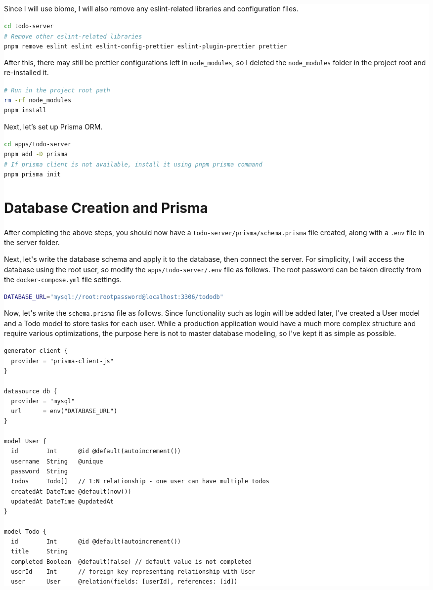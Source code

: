 Since I will use biome, I will also remove any eslint-related libraries and configuration files.

```bash
cd todo-server
# Remove other eslint-related libraries
pnpm remove eslint eslint eslint-config-prettier eslint-plugin-prettier prettier
```

After this, there may still be prettier configurations left in `node_modules`, so I deleted the `node_modules` folder in the project root and re-installed it.

```bash
# Run in the project root path
rm -rf node_modules
pnpm install
```

Next, let’s set up Prisma ORM.

```bash  
cd apps/todo-server
pnpm add -D prisma
# If prisma client is not available, install it using pnpm prisma command
pnpm prisma init
```

# Database Creation and Prisma

After completing the above steps, you should now have a `todo-server/prisma/schema.prisma` file created, along with a `.env` file in the server folder.

Next, let's write the database schema and apply it to the database, then connect the server. For simplicity, I will access the database using the root user, so modify the `apps/todo-server/.env` file as follows. The root password can be taken directly from the `docker-compose.yml` file settings.

```bash
DATABASE_URL="mysql://root:rootpassword@localhost:3306/tododb"
```

Now, let's write the `schema.prisma` file as follows. Since functionality such as login will be added later, I've created a User model and a Todo model to store tasks for each user. While a production application would have a much more complex structure and require various optimizations, the purpose here is not to master database modeling, so I've kept it as simple as possible.

```prisma
generator client {
  provider = "prisma-client-js"
}

datasource db {
  provider = "mysql"
  url      = env("DATABASE_URL")
}

model User {
  id        Int      @id @default(autoincrement())
  username  String   @unique
  password  String
  todos     Todo[]   // 1:N relationship - one user can have multiple todos
  createdAt DateTime @default(now())
  updatedAt DateTime @updatedAt
}

model Todo {
  id        Int      @id @default(autoincrement())
  title     String
  completed Boolean  @default(false) // default value is not completed
  userId    Int      // foreign key representing relationship with User
  user      User     @relation(fields: [userId], references: [id])
```
